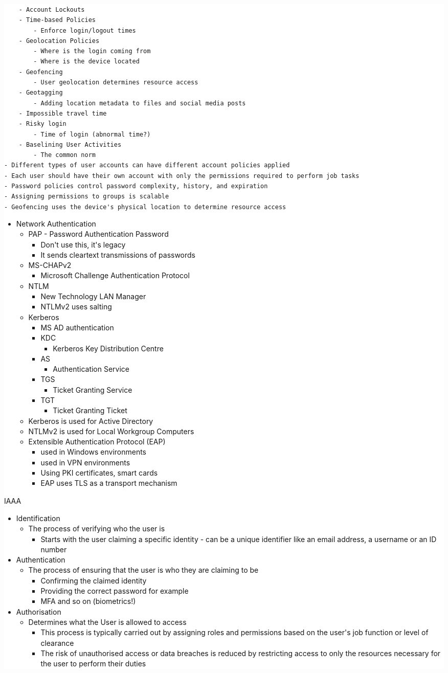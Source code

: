 		- Account Lockouts
		- Time-based Policies
			- Enforce login/logout times
		- Geolocation Policies
			- Where is the login coming from
			- Where is the device located
		- Geofencing
			- User geolocation determines resource access
		- Geotagging
			- Adding location metadata to files and social media posts
		- Impossible travel time
		- Risky login
			- Time of login (abnormal time?)
		- Baselining User Activities
			- The common norm
	- Different types of user accounts can have different account policies applied
	- Each user should have their own account with only the permissions required to perform job tasks
	- Password policies control password complexity, history, and expiration
	- Assigning permissions to groups is scalable
	- Geofencing uses the device's physical location to determine resource access

- Network Authentication
	- PAP - Password Authentication Password
		- Don't use this, it's legacy
		- It sends cleartext transmissions of passwords
	- MS-CHAPv2
		- Microsoft Challenge Authentication Protocol
	- NTLM
		- New Technology LAN Manager
		- NTLMv2 uses salting
	- Kerberos
		- MS AD authentication
		- KDC
			- Kerberos Key Distribution Centre
		- AS
			- Authentication Service
		- TGS
			- Ticket Granting Service
		- TGT
			- Ticket Granting Ticket
	- Kerberos is used for Active Directory
	- NTLMv2 is used for Local Workgroup Computers
	- Extensible Authentication Protocol (EAP)
		- used in Windows environments
		- used in VPN environments
		- Using PKI certificates, smart cards
		- EAP uses TLS as a transport mechanism

IAAA
- Identification
	- The process of verifying who the user is 
		- Starts with the user claiming a specific identity - can be a unique identifier like an email address, a username or an ID number
- Authentication
	- The process of ensuring that the user is who they are claiming to be
		- Confirming the claimed identity
		- Providing the correct password for example
		- MFA and so on (biometrics!)
- Authorisation
	- Determines what the User is allowed to access
		- This process is typically carried out by assigning roles and permissions based on the user's job function or level of clearance
		- The risk of unauthorised access or data breaches is reduced by restricting access to only the resources necessary for the user to perform their duties
